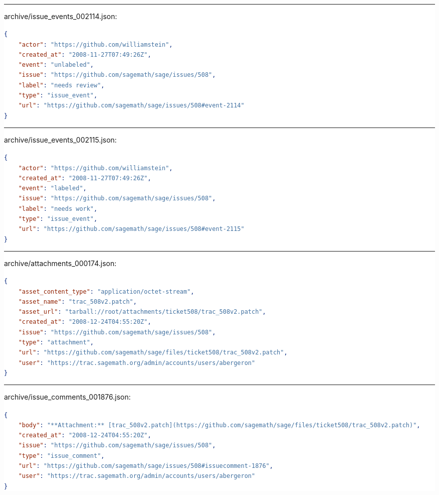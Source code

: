 

---

archive/issue_events_002114.json:
```json
{
    "actor": "https://github.com/williamstein",
    "created_at": "2008-11-27T07:49:26Z",
    "event": "unlabeled",
    "issue": "https://github.com/sagemath/sage/issues/508",
    "label": "needs review",
    "type": "issue_event",
    "url": "https://github.com/sagemath/sage/issues/508#event-2114"
}
```



---

archive/issue_events_002115.json:
```json
{
    "actor": "https://github.com/williamstein",
    "created_at": "2008-11-27T07:49:26Z",
    "event": "labeled",
    "issue": "https://github.com/sagemath/sage/issues/508",
    "label": "needs work",
    "type": "issue_event",
    "url": "https://github.com/sagemath/sage/issues/508#event-2115"
}
```



---

archive/attachments_000174.json:
```json
{
    "asset_content_type": "application/octet-stream",
    "asset_name": "trac_508v2.patch",
    "asset_url": "tarball://root/attachments/ticket508/trac_508v2.patch",
    "created_at": "2008-12-24T04:55:20Z",
    "issue": "https://github.com/sagemath/sage/issues/508",
    "type": "attachment",
    "url": "https://github.com/sagemath/sage/files/ticket508/trac_508v2.patch",
    "user": "https://trac.sagemath.org/admin/accounts/users/abergeron"
}
```



---

archive/issue_comments_001876.json:
```json
{
    "body": "**Attachment:** [trac_508v2.patch](https://github.com/sagemath/sage/files/ticket508/trac_508v2.patch)",
    "created_at": "2008-12-24T04:55:20Z",
    "issue": "https://github.com/sagemath/sage/issues/508",
    "type": "issue_comment",
    "url": "https://github.com/sagemath/sage/issues/508#issuecomment-1876",
    "user": "https://trac.sagemath.org/admin/accounts/users/abergeron"
}
```
